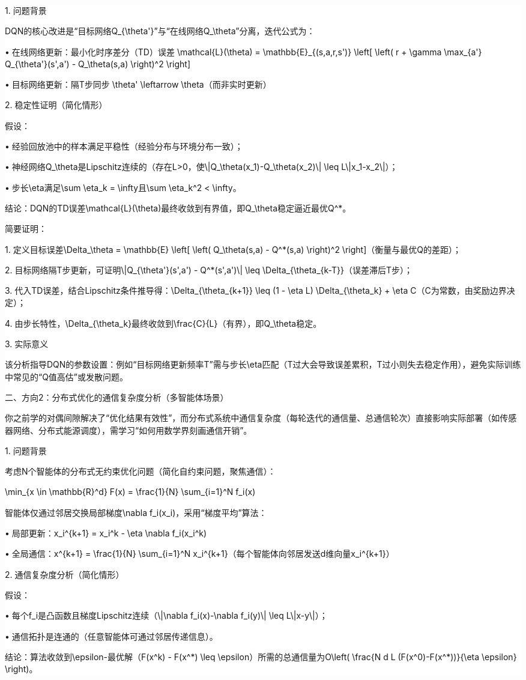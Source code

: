1\. 问题背景

DQN的核心改进是“目标网络Q\_{\\theta'}”与“在线网络Q\_\\theta”分离，迭代公式为：

• 在线网络更新：最小化时序差分（TD）误差 \\mathcal{L}(\\theta) = \\mathbb{E}\_{(s,a,r,s')} \\left\[ \\left( r + \\gamma \\max\_{a'} Q\_{\\theta'}(s',a') - Q\_\\theta(s,a) \\right)^2 \\right\]

• 目标网络更新：隔T步同步 \\theta' \\leftarrow \\theta（而非实时更新）

2\. 稳定性证明（简化情形）

假设：

• 经验回放池中的样本满足平稳性（经验分布与环境分布一致）；

• 神经网络Q\_\\theta是Lipschitz连续的（存在L>0，使\\|Q\_\\theta(x\_1)-Q\_\\theta(x\_2)\\| \\leq L\\|x\_1-x\_2\\|）；

• 步长\\eta满足\\sum \\eta\_k = \\infty且\\sum \\eta\_k^2 < \\infty。

结论：DQN的TD误差\\mathcal{L}(\\theta)最终收敛到有界值，即Q\_\\theta稳定逼近最优Q^\*。

简要证明：

1\. 定义目标误差\\Delta\_\\theta = \\mathbb{E} \\left\[ \\left( Q\_\\theta(s,a) - Q^\*(s,a) \\right)^2 \\right\]（衡量与最优Q的差距）；

2\. 目标网络隔T步更新，可证明\\|Q\_{\\theta'}(s',a') - Q^\*(s',a')\\| \\leq \\Delta\_{\\theta\_{k-T}}（误差滞后T步）；

3\. 代入TD误差，结合Lipschitz条件推导得：\\Delta\_{\\theta\_{k+1}} \\leq (1 - \\eta L) \\Delta\_{\\theta\_k} + \\eta C（C为常数，由奖励边界决定）；

4\. 由步长特性，\\Delta\_{\\theta\_k}最终收敛到\\frac{C}{L}（有界），即Q\_\\theta稳定。

3\. 实际意义

该分析指导DQN的参数设置：例如“目标网络更新频率T”需与步长\\eta匹配（T过大会导致误差累积，T过小则失去稳定作用），避免实际训练中常见的“Q值高估”或发散问题。

二、方向2：分布式优化的通信复杂度分析（多智能体场景）

你之前学的对偶间隙解决了“优化结果有效性”，而分布式系统中通信复杂度（每轮迭代的通信量、总通信轮次）直接影响实际部署（如传感器网络、分布式能源调度），需学习“如何用数学界刻画通信开销”。

1\. 问题背景

考虑N个智能体的分布式无约束优化问题（简化自约束问题，聚焦通信）：

\\min\_{x \\in \\mathbb{R}^d} F(x) = \\frac{1}{N} \\sum\_{i=1}^N f\_i(x)

智能体仅通过邻居交换局部梯度\\nabla f\_i(x\_i)，采用“梯度平均”算法：

• 局部更新：x\_i^{k+1} = x\_i^k - \\eta \\nabla f\_i(x\_i^k)

• 全局通信：x^{k+1} = \\frac{1}{N} \\sum\_{i=1}^N x\_i^{k+1}（每个智能体向邻居发送d维向量x\_i^{k+1}）

2\. 通信复杂度分析（简化情形）

假设：

• 每个f\_i是凸函数且梯度Lipschitz连续（\\|\\nabla f\_i(x)-\\nabla f\_i(y)\\| \\leq L\\|x-y\\|）；

• 通信拓扑是连通的（任意智能体可通过邻居传递信息）。

结论：算法收敛到\\epsilon-最优解（F(x^k) - F(x^\*) \\leq \\epsilon）所需的总通信量为O\\left( \\frac{N d L (F(x^0)-F(x^\*))}{\\eta \\epsilon} \\right)。
